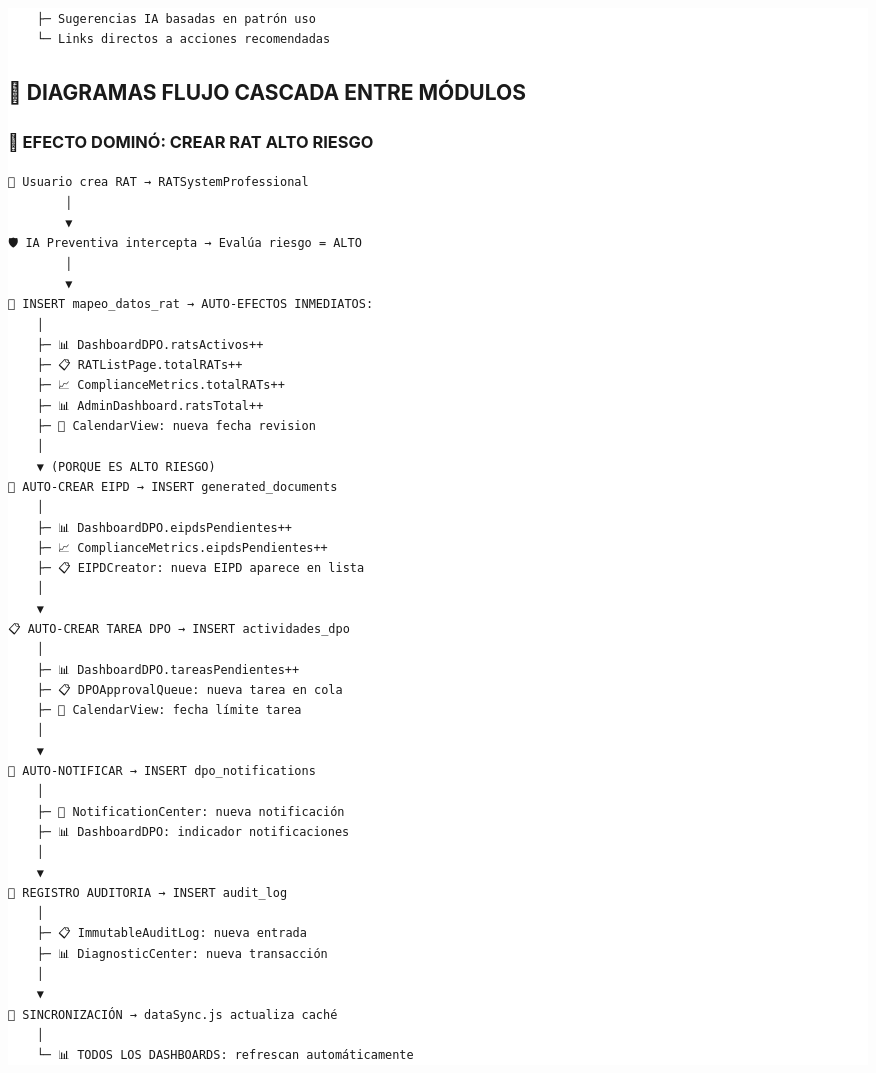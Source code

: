 ```
    ├─ Sugerencias IA basadas en patrón uso
    └─ Links directos a acciones recomendadas
```

## 🌊 DIAGRAMAS FLUJO CASCADA ENTRE MÓDULOS

### 🔄 EFECTO DOMINÓ: CREAR RAT ALTO RIESGO

```
👤 Usuario crea RAT → RATSystemProfessional
        │
        ▼
🛡️ IA Preventiva intercepta → Evalúa riesgo = ALTO
        │
        ▼
💾 INSERT mapeo_datos_rat → AUTO-EFECTOS INMEDIATOS:
    │
    ├─ 📊 DashboardDPO.ratsActivos++ 
    ├─ 📋 RATListPage.totalRATs++
    ├─ 📈 ComplianceMetrics.totalRATs++  
    ├─ 📊 AdminDashboard.ratsTotal++
    ├─ 📅 CalendarView: nueva fecha revision
    │
    ▼ (PORQUE ES ALTO RIESGO)
📄 AUTO-CREAR EIPD → INSERT generated_documents
    │
    ├─ 📊 DashboardDPO.eipdsPendientes++
    ├─ 📈 ComplianceMetrics.eipdsPendientes++
    ├─ 📋 EIPDCreator: nueva EIPD aparece en lista
    │
    ▼
📋 AUTO-CREAR TAREA DPO → INSERT actividades_dpo
    │
    ├─ 📊 DashboardDPO.tareasPendientes++
    ├─ 📋 DPOApprovalQueue: nueva tarea en cola
    ├─ 📅 CalendarView: fecha límite tarea
    │
    ▼
🔔 AUTO-NOTIFICAR → INSERT dpo_notifications
    │
    ├─ 📔 NotificationCenter: nueva notificación
    ├─ 📊 DashboardDPO: indicador notificaciones
    │
    ▼
📝 REGISTRO AUDITORIA → INSERT audit_log
    │
    ├─ 📋 ImmutableAuditLog: nueva entrada
    ├─ 📊 DiagnosticCenter: nueva transacción
    │
    ▼
🔄 SINCRONIZACIÓN → dataSync.js actualiza caché
    │
    └─ 📊 TODOS LOS DASHBOARDS: refrescan automáticamente
```
